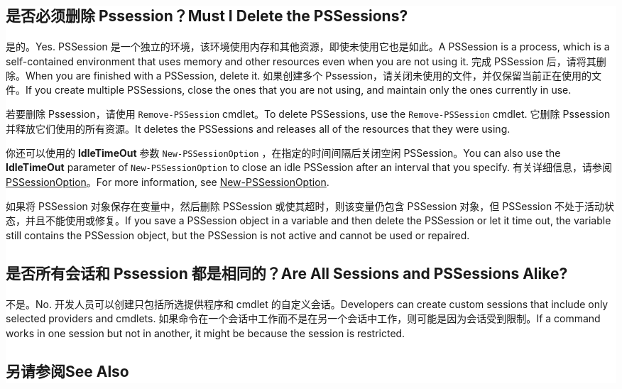 ## <a name="must-i-delete-the-pssessions"></a><span data-ttu-id="8a36f-203">是否必须删除 Pssession？</span><span class="sxs-lookup"><span data-stu-id="8a36f-203">Must I Delete the PSSessions?</span></span>

<span data-ttu-id="8a36f-204">是的。</span><span class="sxs-lookup"><span data-stu-id="8a36f-204">Yes.</span></span> <span data-ttu-id="8a36f-205">PSSession 是一个独立的环境，该环境使用内存和其他资源，即使未使用它也是如此。</span><span class="sxs-lookup"><span data-stu-id="8a36f-205">A PSSession is a process, which is a self-contained environment that uses memory and other resources even when you are not using it.</span></span> <span data-ttu-id="8a36f-206">完成 PSSession 后，请将其删除。</span><span class="sxs-lookup"><span data-stu-id="8a36f-206">When you are finished with a PSSession, delete it.</span></span> <span data-ttu-id="8a36f-207">如果创建多个 Pssession，请关闭未使用的文件，并仅保留当前正在使用的文件。</span><span class="sxs-lookup"><span data-stu-id="8a36f-207">If you create multiple PSSessions, close the ones that you are not using, and maintain only the ones currently in use.</span></span>

<span data-ttu-id="8a36f-208">若要删除 Pssession，请使用 `Remove-PSSession` cmdlet。</span><span class="sxs-lookup"><span data-stu-id="8a36f-208">To delete PSSessions, use the `Remove-PSSession` cmdlet.</span></span> <span data-ttu-id="8a36f-209">它删除 Pssession 并释放它们使用的所有资源。</span><span class="sxs-lookup"><span data-stu-id="8a36f-209">It deletes the PSSessions and releases all of the resources that they were using.</span></span>

<span data-ttu-id="8a36f-210">你还可以使用的 **IdleTimeOut** 参数 `New-PSSessionOption` ，在指定的时间间隔后关闭空闲 PSSession。</span><span class="sxs-lookup"><span data-stu-id="8a36f-210">You can also use the **IdleTimeOut** parameter of `New-PSSessionOption` to close an idle PSSession after an interval that you specify.</span></span> <span data-ttu-id="8a36f-211">有关详细信息，请参阅 [PSSessionOption](xref:Microsoft.PowerShell.Core.New-PSSessionOption)。</span><span class="sxs-lookup"><span data-stu-id="8a36f-211">For more information, see [New-PSSessionOption](xref:Microsoft.PowerShell.Core.New-PSSessionOption).</span></span>

<span data-ttu-id="8a36f-212">如果将 PSSession 对象保存在变量中，然后删除 PSSession 或使其超时，则该变量仍包含 PSSession 对象，但 PSSession 不处于活动状态，并且不能使用或修复。</span><span class="sxs-lookup"><span data-stu-id="8a36f-212">If you save a PSSession object in a variable and then delete the PSSession or let it time out, the variable still contains the PSSession object, but the PSSession is not active and cannot be used or repaired.</span></span>

## <a name="are-all-sessions-and-pssessions-alike"></a><span data-ttu-id="8a36f-213">是否所有会话和 Pssession 都是相同的？</span><span class="sxs-lookup"><span data-stu-id="8a36f-213">Are All Sessions and PSSessions Alike?</span></span>

<span data-ttu-id="8a36f-214">不是。</span><span class="sxs-lookup"><span data-stu-id="8a36f-214">No.</span></span> <span data-ttu-id="8a36f-215">开发人员可以创建只包括所选提供程序和 cmdlet 的自定义会话。</span><span class="sxs-lookup"><span data-stu-id="8a36f-215">Developers can create custom sessions that include only selected providers and cmdlets.</span></span> <span data-ttu-id="8a36f-216">如果命令在一个会话中工作而不是在另一个会话中工作，则可能是因为会话受到限制。</span><span class="sxs-lookup"><span data-stu-id="8a36f-216">If a command works in one session but not in another, it might be because the session is restricted.</span></span>

## <a name="see-also"></a><span data-ttu-id="8a36f-217">另请参阅</span><span class="sxs-lookup"><span data-stu-id="8a36f-217">See Also</span></span>
